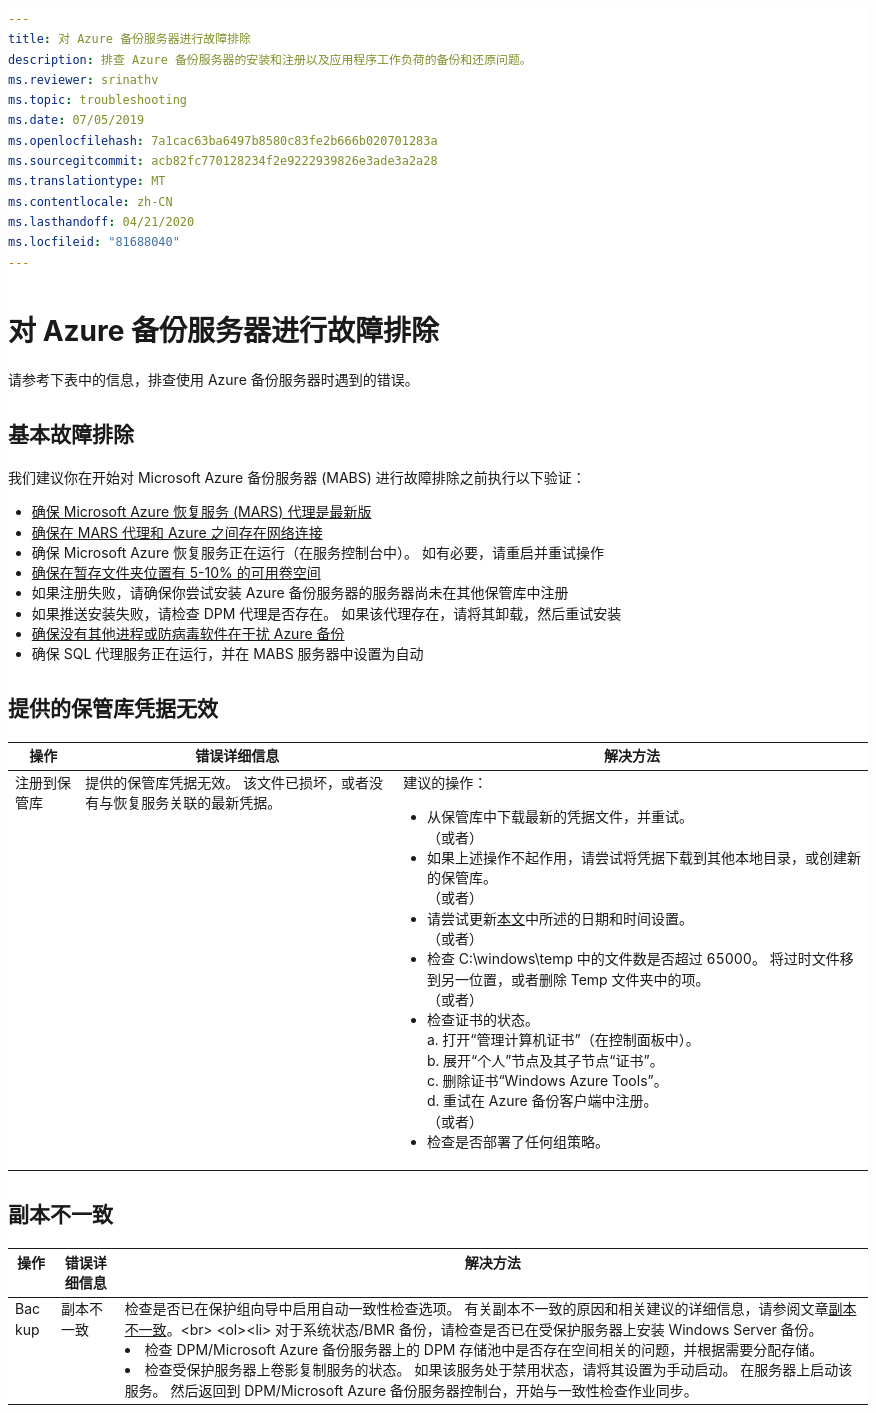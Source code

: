 ```yaml
---
title: 对 Azure 备份服务器进行故障排除
description: 排查 Azure 备份服务器的安装和注册以及应用程序工作负荷的备份和还原问题。
ms.reviewer: srinathv
ms.topic: troubleshooting
ms.date: 07/05/2019
ms.openlocfilehash: 7a1cac63ba6497b8580c83fe2b666b020701283a
ms.sourcegitcommit: acb82fc770128234f2e9222939826e3ade3a2a28
ms.translationtype: MT
ms.contentlocale: zh-CN
ms.lasthandoff: 04/21/2020
ms.locfileid: "81688040"
---
```

# <a name="troubleshoot-azure-backup-server"></a>对 Azure 备份服务器进行故障排除

请参考下表中的信息，排查使用 Azure 备份服务器时遇到的错误。

## <a name="basic-troubleshooting"></a>基本故障排除

我们建议你在开始对 Microsoft Azure 备份服务器 (MABS) 进行故障排除之前执行以下验证：

- [确保 Microsoft Azure 恢复服务 (MARS) 代理是最新版](https://go.microsoft.com/fwlink/?linkid=229525&clcid=0x409)
- [确保在 MARS 代理和 Azure 之间存在网络连接](https://docs.microsoft.com/azure/backup/backup-azure-mars-troubleshoot#the-microsoft-azure-recovery-service-agent-was-unable-to-connect-to-microsoft-azure-backup)
- 确保 Microsoft Azure 恢复服务正在运行（在服务控制台中）。 如有必要，请重启并重试操作
- [确保在暂存文件夹位置有 5-10% 的可用卷空间](https://docs.microsoft.com/azure/backup/backup-azure-file-folder-backup-faq#whats-the-minimum-size-requirement-for-the-cache-folder)
- 如果注册失败，请确保你尝试安装 Azure 备份服务器的服务器尚未在其他保管库中注册
- 如果推送安装失败，请检查 DPM 代理是否存在。 如果该代理存在，请将其卸载，然后重试安装
- [确保没有其他进程或防病毒软件在干扰 Azure 备份](https://docs.microsoft.com/azure/backup/backup-azure-troubleshoot-slow-backup-performance-issue#cause-another-process-or-antivirus-software-interfering-with-azure-backup)<br>
- 确保 SQL 代理服务正在运行，并在 MABS 服务器中设置为自动<br>

## <a name="invalid-vault-credentials-provided"></a>提供的保管库凭据无效

| 操作 | 错误详细信息 | 解决方法 |
| --- | --- | --- |
| 注册到保管库 | 提供的保管库凭据无效。 该文件已损坏，或者没有与恢复服务关联的最新凭据。 | 建议的操作： <br> <ul><li> 从保管库中下载最新的凭据文件，并重试。 <br>（或者）</li> <li> 如果上述操作不起作用，请尝试将凭据下载到其他本地目录，或创建新的保管库。 <br>（或者）</li> <li> 请尝试更新[本文](https://docs.microsoft.com/azure/backup/backup-azure-mars-troubleshoot#invalid-vault-credentials-provided)中所述的日期和时间设置。 <br>（或者）</li> <li> 检查 C:\windows\temp 中的文件数是否超过 65000。 将过时文件移到另一位置，或者删除 Temp 文件夹中的项。 <br>（或者）</li> <li> 检查证书的状态。 <br> a. 打开“管理计算机证书”（在控制面板中）。  <br> b. 展开“个人”节点及其子节点“证书”。  <br> c.  删除证书“Windows Azure Tools”。  <br> d. 重试在 Azure 备份客户端中注册。 <br> （或者） </li> <li> 检查是否部署了任何组策略。 </li></ul> |

## <a name="replica-is-inconsistent"></a>副本不一致

| 操作 | 错误详细信息 | 解决方法 |
| --- | --- | --- |
| Backup | 副本不一致 | 检查是否已在保护组向导中启用自动一致性检查选项。 有关副本不一致的原因和相关建议的详细信息，请参阅文章[副本不一致](https://docs.microsoft.com/previous-versions/system-center/data-protection-manager-2006/cc161593(v=technet.10))。<br> <ol><li> 对于系统状态/BMR 备份，请检查是否已在受保护服务器上安装 Windows Server 备份。</li><li> 检查 DPM/Microsoft Azure 备份服务器上的 DPM 存储池中是否存在空间相关的问题，并根据需要分配存储。</li><li> 检查受保护服务器上卷影复制服务的状态。 如果该服务处于禁用状态，请将其设置为手动启动。 在服务器上启动该服务。 然后返回到 DPM/Microsoft Azure 备份服务器控制台，开始与一致性检查作业同步。</li></ol>|
